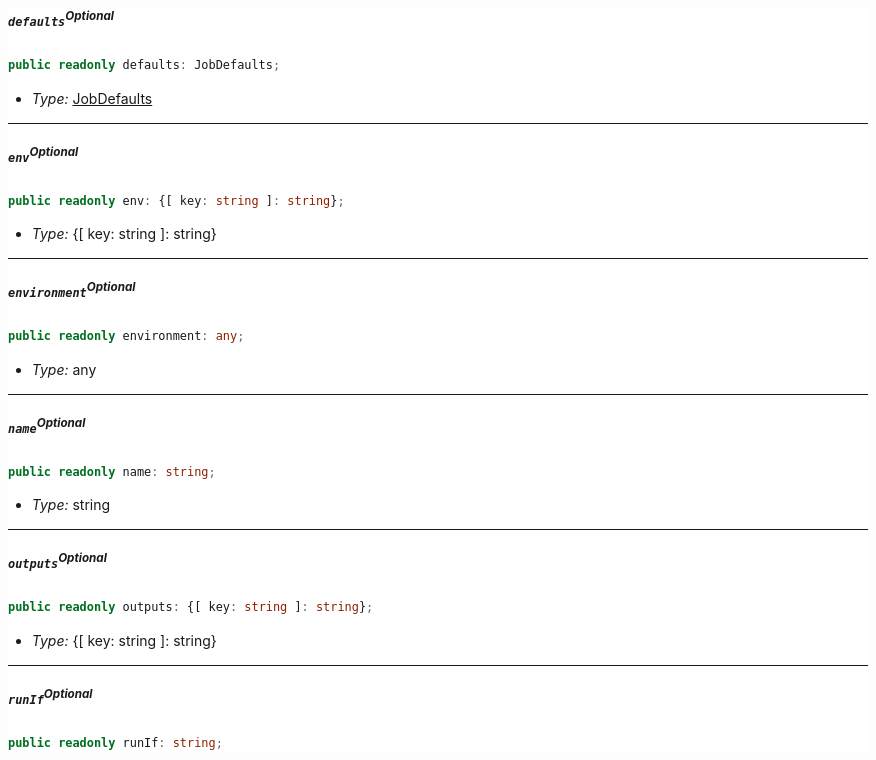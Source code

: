 ##### `defaults`<sup>Optional</sup> <a name="defaults" id="@awlsring/cdktf-github-actions.Job.property.defaults"></a>

```typescript
public readonly defaults: JobDefaults;
```

- *Type:* <a href="#@awlsring/cdktf-github-actions.JobDefaults">JobDefaults</a>

---

##### `env`<sup>Optional</sup> <a name="env" id="@awlsring/cdktf-github-actions.Job.property.env"></a>

```typescript
public readonly env: {[ key: string ]: string};
```

- *Type:* {[ key: string ]: string}

---

##### `environment`<sup>Optional</sup> <a name="environment" id="@awlsring/cdktf-github-actions.Job.property.environment"></a>

```typescript
public readonly environment: any;
```

- *Type:* any

---

##### `name`<sup>Optional</sup> <a name="name" id="@awlsring/cdktf-github-actions.Job.property.name"></a>

```typescript
public readonly name: string;
```

- *Type:* string

---

##### `outputs`<sup>Optional</sup> <a name="outputs" id="@awlsring/cdktf-github-actions.Job.property.outputs"></a>

```typescript
public readonly outputs: {[ key: string ]: string};
```

- *Type:* {[ key: string ]: string}

---

##### `runIf`<sup>Optional</sup> <a name="runIf" id="@awlsring/cdktf-github-actions.Job.property.runIf"></a>

```typescript
public readonly runIf: string;
```

